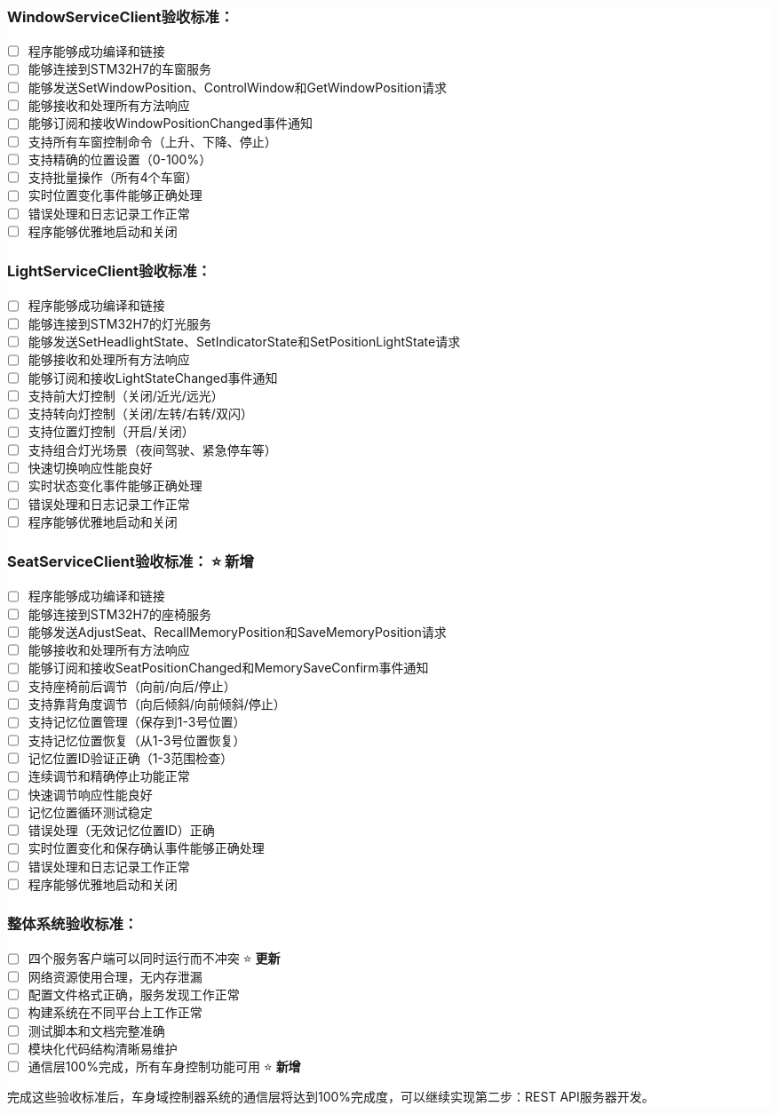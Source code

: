 ### WindowServiceClient验收标准：

- [ ] 程序能够成功编译和链接
- [ ] 能够连接到STM32H7的车窗服务
- [ ] 能够发送SetWindowPosition、ControlWindow和GetWindowPosition请求
- [ ] 能够接收和处理所有方法响应
- [ ] 能够订阅和接收WindowPositionChanged事件通知
- [ ] 支持所有车窗控制命令（上升、下降、停止）
- [ ] 支持精确的位置设置（0-100%）
- [ ] 支持批量操作（所有4个车窗）
- [ ] 实时位置变化事件能够正确处理
- [ ] 错误处理和日志记录工作正常
- [ ] 程序能够优雅地启动和关闭

### LightServiceClient验收标准：

- [ ] 程序能够成功编译和链接
- [ ] 能够连接到STM32H7的灯光服务
- [ ] 能够发送SetHeadlightState、SetIndicatorState和SetPositionLightState请求
- [ ] 能够接收和处理所有方法响应
- [ ] 能够订阅和接收LightStateChanged事件通知
- [ ] 支持前大灯控制（关闭/近光/远光）
- [ ] 支持转向灯控制（关闭/左转/右转/双闪）
- [ ] 支持位置灯控制（开启/关闭）
- [ ] 支持组合灯光场景（夜间驾驶、紧急停车等）
- [ ] 快速切换响应性能良好
- [ ] 实时状态变化事件能够正确处理
- [ ] 错误处理和日志记录工作正常
- [ ] 程序能够优雅地启动和关闭

### SeatServiceClient验收标准： ⭐ **新增**

- [ ] 程序能够成功编译和链接
- [ ] 能够连接到STM32H7的座椅服务
- [ ] 能够发送AdjustSeat、RecallMemoryPosition和SaveMemoryPosition请求
- [ ] 能够接收和处理所有方法响应
- [ ] 能够订阅和接收SeatPositionChanged和MemorySaveConfirm事件通知
- [ ] 支持座椅前后调节（向前/向后/停止）
- [ ] 支持靠背角度调节（向后倾斜/向前倾斜/停止）
- [ ] 支持记忆位置管理（保存到1-3号位置）
- [ ] 支持记忆位置恢复（从1-3号位置恢复）
- [ ] 记忆位置ID验证正确（1-3范围检查）
- [ ] 连续调节和精确停止功能正常
- [ ] 快速调节响应性能良好
- [ ] 记忆位置循环测试稳定
- [ ] 错误处理（无效记忆位置ID）正确
- [ ] 实时位置变化和保存确认事件能够正确处理
- [ ] 错误处理和日志记录工作正常
- [ ] 程序能够优雅地启动和关闭

### 整体系统验收标准：

- [ ] 四个服务客户端可以同时运行而不冲突 ⭐ **更新**
- [ ] 网络资源使用合理，无内存泄漏
- [ ] 配置文件格式正确，服务发现工作正常
- [ ] 构建系统在不同平台上工作正常
- [ ] 测试脚本和文档完整准确
- [ ] 模块化代码结构清晰易维护
- [ ] 通信层100%完成，所有车身控制功能可用 ⭐ **新增**

完成这些验收标准后，车身域控制器系统的通信层将达到100%完成度，可以继续实现第二步：REST API服务器开发。
